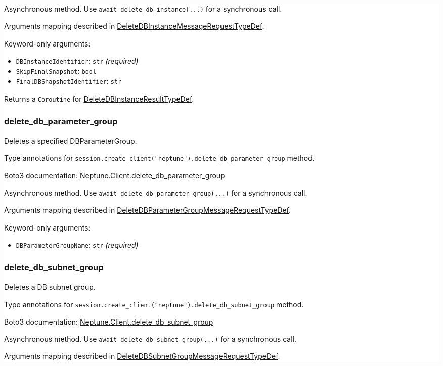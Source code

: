 Asynchronous method. Use `await delete_db_instance(...)` for a synchronous
call.

Arguments mapping described in
[DeleteDBInstanceMessageRequestTypeDef](./type_defs.md#deletedbinstancemessagerequesttypedef).

Keyword-only arguments:

- `DBInstanceIdentifier`: `str` *(required)*
- `SkipFinalSnapshot`: `bool`
- `FinalDBSnapshotIdentifier`: `str`

Returns a `Coroutine` for
[DeleteDBInstanceResultTypeDef](./type_defs.md#deletedbinstanceresulttypedef).

<a id="delete_db_parameter_group"></a>

### delete_db_parameter_group

Deletes a specified DBParameterGroup.

Type annotations for
`session.create_client("neptune").delete_db_parameter_group` method.

Boto3 documentation:
[Neptune.Client.delete_db_parameter_group](https://boto3.amazonaws.com/v1/documentation/api/latest/reference/services/neptune.html#Neptune.Client.delete_db_parameter_group)

Asynchronous method. Use `await delete_db_parameter_group(...)` for a
synchronous call.

Arguments mapping described in
[DeleteDBParameterGroupMessageRequestTypeDef](./type_defs.md#deletedbparametergroupmessagerequesttypedef).

Keyword-only arguments:

- `DBParameterGroupName`: `str` *(required)*

<a id="delete_db_subnet_group"></a>

### delete_db_subnet_group

Deletes a DB subnet group.

Type annotations for `session.create_client("neptune").delete_db_subnet_group`
method.

Boto3 documentation:
[Neptune.Client.delete_db_subnet_group](https://boto3.amazonaws.com/v1/documentation/api/latest/reference/services/neptune.html#Neptune.Client.delete_db_subnet_group)

Asynchronous method. Use `await delete_db_subnet_group(...)` for a synchronous
call.

Arguments mapping described in
[DeleteDBSubnetGroupMessageRequestTypeDef](./type_defs.md#deletedbsubnetgroupmessagerequesttypedef).
